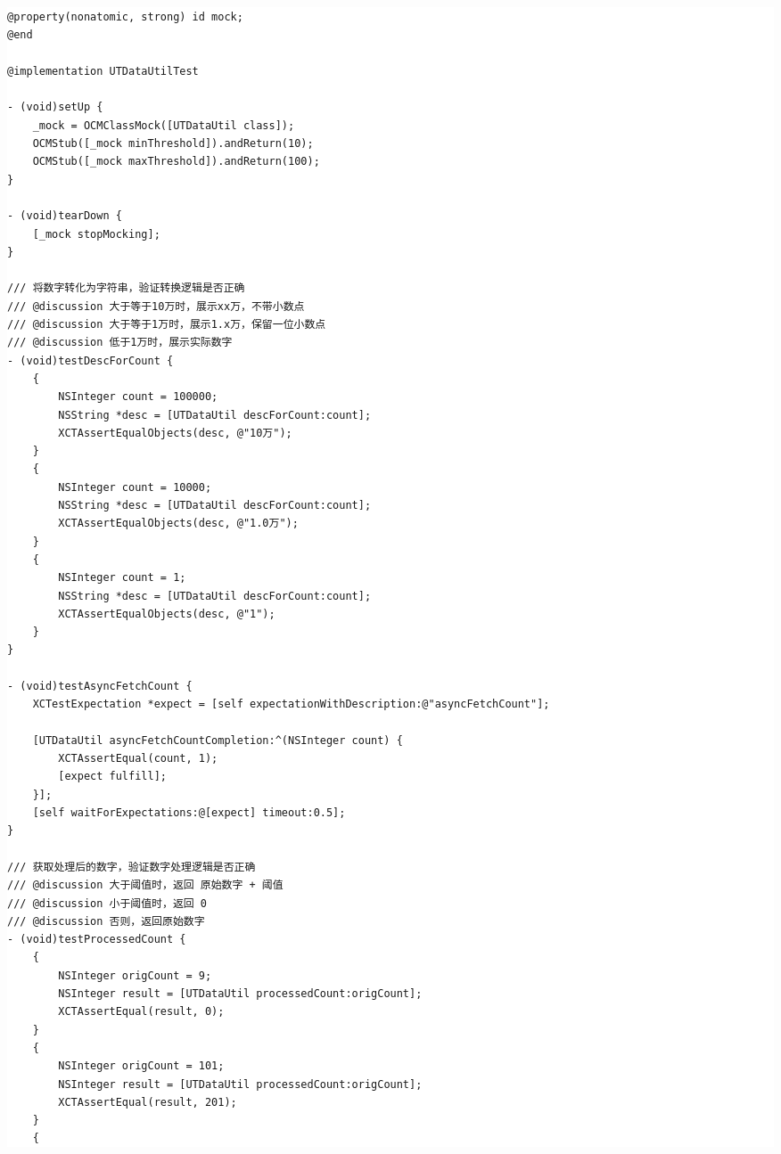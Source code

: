 ```objc
@property(nonatomic, strong) id mock;
@end

@implementation UTDataUtilTest

- (void)setUp {
    _mock = OCMClassMock([UTDataUtil class]);
    OCMStub([_mock minThreshold]).andReturn(10);
    OCMStub([_mock maxThreshold]).andReturn(100);
}

- (void)tearDown {
    [_mock stopMocking];
}

/// 将数字转化为字符串，验证转换逻辑是否正确
/// @discussion 大于等于10万时，展示xx万，不带小数点
/// @discussion 大于等于1万时，展示1.x万，保留一位小数点
/// @discussion 低于1万时，展示实际数字
- (void)testDescForCount {
    {
        NSInteger count = 100000;
        NSString *desc = [UTDataUtil descForCount:count];
        XCTAssertEqualObjects(desc, @"10万");
    }
    {
        NSInteger count = 10000;
        NSString *desc = [UTDataUtil descForCount:count];
        XCTAssertEqualObjects(desc, @"1.0万");
    }
    {
        NSInteger count = 1;
        NSString *desc = [UTDataUtil descForCount:count];
        XCTAssertEqualObjects(desc, @"1");
    }
}

- (void)testAsyncFetchCount {
    XCTestExpectation *expect = [self expectationWithDescription:@"asyncFetchCount"];

    [UTDataUtil asyncFetchCountCompletion:^(NSInteger count) {
        XCTAssertEqual(count, 1);
        [expect fulfill];
    }];
    [self waitForExpectations:@[expect] timeout:0.5];
}

/// 获取处理后的数字，验证数字处理逻辑是否正确
/// @discussion 大于阈值时，返回 原始数字 + 阈值
/// @discussion 小于阈值时，返回 0
/// @discussion 否则，返回原始数字
- (void)testProcessedCount {
    {
        NSInteger origCount = 9;
        NSInteger result = [UTDataUtil processedCount:origCount];
        XCTAssertEqual(result, 0);
    }
    {
        NSInteger origCount = 101;
        NSInteger result = [UTDataUtil processedCount:origCount];
        XCTAssertEqual(result, 201);
    }
    {
```